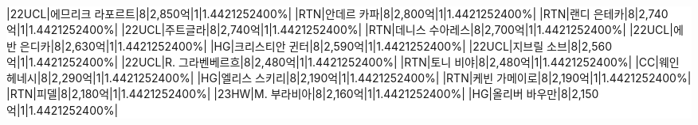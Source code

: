 |22UCL|에므리크 라포르트|8|2,850억|1|1.4421252400%|
|RTN|안데르 카파|8|2,800억|1|1.4421252400%|
|RTN|랜디 은테카|8|2,740억|1|1.4421252400%|
|22UCL|주트글라|8|2,740억|1|1.4421252400%|
|RTN|데니스 수아레스|8|2,700억|1|1.4421252400%|
|22UCL|에반 은디카|8|2,630억|1|1.4421252400%|
|HG|크리스티안 귄터|8|2,590억|1|1.4421252400%|
|22UCL|지브릴 소브|8|2,560억|1|1.4421252400%|
|22UCL|R. 그라벤베르흐|8|2,480억|1|1.4421252400%|
|RTN|토니 비야|8|2,480억|1|1.4421252400%|
|CC|웨인 헤네시|8|2,290억|1|1.4421252400%|
|HG|엘리스 스키리|8|2,190억|1|1.4421252400%|
|RTN|케빈 가메이로|8|2,190억|1|1.4421252400%|
|RTN|피델|8|2,180억|1|1.4421252400%|
|23HW|M. 부라비아|8|2,160억|1|1.4421252400%|
|HG|올리버 바우만|8|2,150억|1|1.4421252400%|
